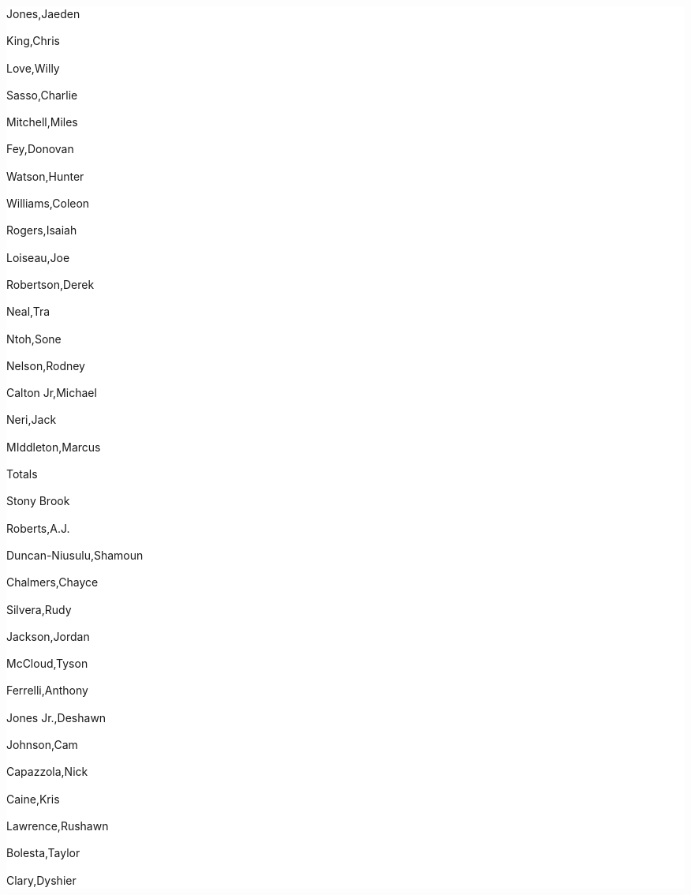 Jones,Jaeden

King,Chris

Love,Willy

Sasso,Charlie

Mitchell,Miles

Fey,Donovan

Watson,Hunter

Williams,Coleon

Rogers,Isaiah

Loiseau,Joe

Robertson,Derek

Neal,Tra

Ntoh,Sone

Nelson,Rodney

Calton Jr,Michael

Neri,Jack

MIddleton,Marcus

Totals

Stony Brook

Roberts,A.J.

Duncan-Niusulu,Shamoun

Chalmers,Chayce

Silvera,Rudy

Jackson,Jordan

McCloud,Tyson

Ferrelli,Anthony

Jones Jr.,Deshawn

Johnson,Cam

Capazzola,Nick

Caine,Kris

Lawrence,Rushawn

Bolesta,Taylor

Clary,Dyshier
